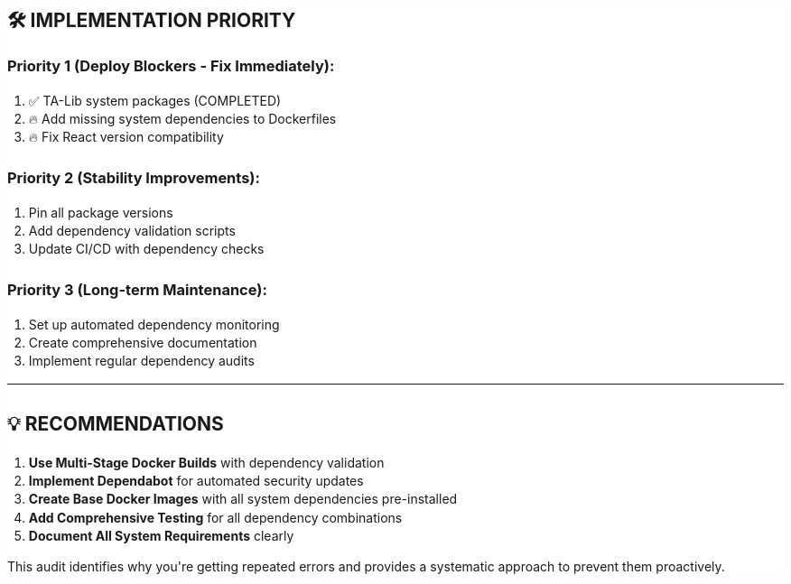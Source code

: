 
## 🛠️ **IMPLEMENTATION PRIORITY**

### **Priority 1 (Deploy Blockers - Fix Immediately):**
1. ✅ TA-Lib system packages (COMPLETED)
2. 🔥 Add missing system dependencies to Dockerfiles
3. 🔥 Fix React version compatibility

### **Priority 2 (Stability Improvements):**
1. Pin all package versions
2. Add dependency validation scripts
3. Update CI/CD with dependency checks

### **Priority 3 (Long-term Maintenance):**
1. Set up automated dependency monitoring
2. Create comprehensive documentation
3. Implement regular dependency audits

---

## 💡 **RECOMMENDATIONS**

1. **Use Multi-Stage Docker Builds** with dependency validation
2. **Implement Dependabot** for automated security updates
3. **Create Base Docker Images** with all system dependencies pre-installed
4. **Add Comprehensive Testing** for all dependency combinations
5. **Document All System Requirements** clearly

This audit identifies why you're getting repeated errors and provides a systematic approach to prevent them proactively.